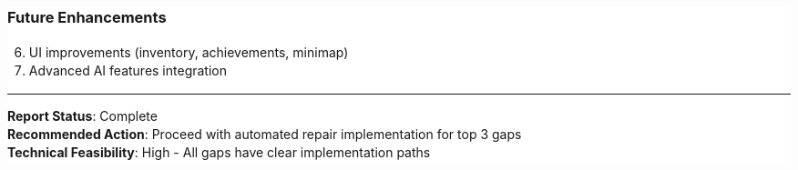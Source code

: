 ### Future Enhancements
6. UI improvements (inventory, achievements, minimap)
7. Advanced AI features integration

---

**Report Status**: Complete  
**Recommended Action**: Proceed with automated repair implementation for top 3 gaps  
**Technical Feasibility**: High - All gaps have clear implementation paths